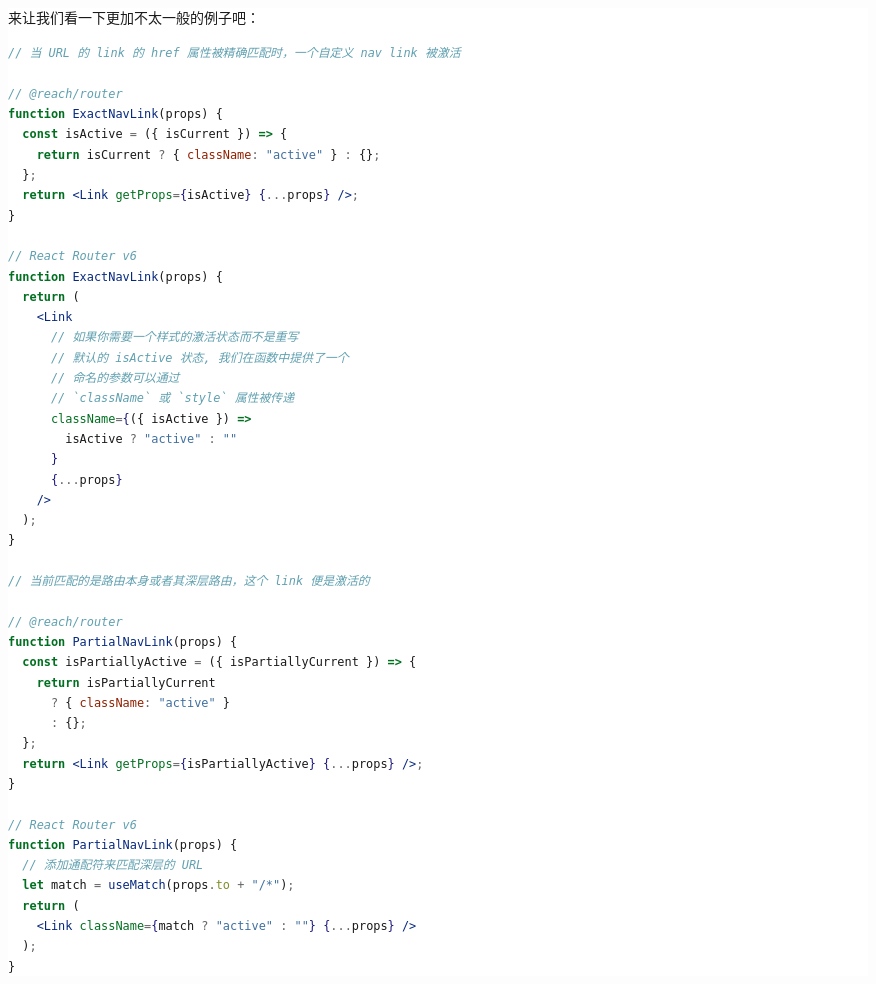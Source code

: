 ```jsx
```

来让我们看一下更加不太一般的例子吧：

```jsx
// 当 URL 的 link 的 href 属性被精确匹配时，一个自定义 nav link 被激活

// @reach/router
function ExactNavLink(props) {
  const isActive = ({ isCurrent }) => {
    return isCurrent ? { className: "active" } : {};
  };
  return <Link getProps={isActive} {...props} />;
}

// React Router v6
function ExactNavLink(props) {
  return (
    <Link
      // 如果你需要一个样式的激活状态而不是重写
      // 默认的 isActive 状态, 我们在函数中提供了一个
      // 命名的参数可以通过
      // `className` 或 `style` 属性被传递
      className={({ isActive }) =>
        isActive ? "active" : ""
      }
      {...props}
    />
  );
}

// 当前匹配的是路由本身或者其深层路由，这个 link 便是激活的

// @reach/router
function PartialNavLink(props) {
  const isPartiallyActive = ({ isPartiallyCurrent }) => {
    return isPartiallyCurrent
      ? { className: "active" }
      : {};
  };
  return <Link getProps={isPartiallyActive} {...props} />;
}

// React Router v6
function PartialNavLink(props) {
  // 添加通配符来匹配深层的 URL
  let match = useMatch(props.to + "/*");
  return (
    <Link className={match ? "active" : ""} {...props} />
  );
}
```
